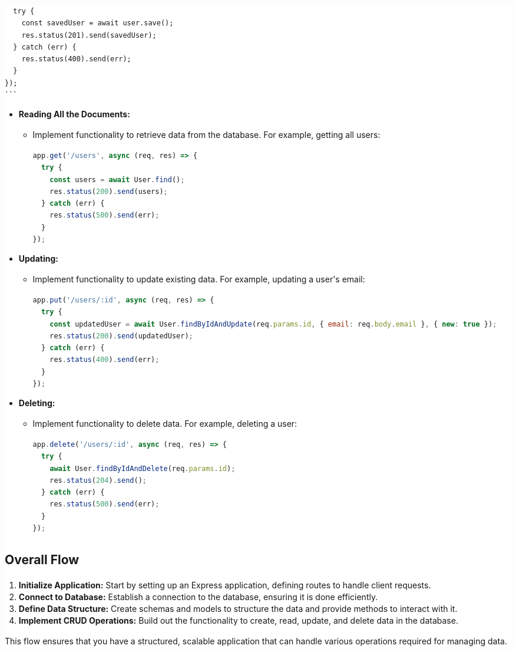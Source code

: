       try {
        const savedUser = await user.save();
        res.status(201).send(savedUser);
      } catch (err) {
        res.status(400).send(err);
      }
    });
    ```

- **Reading All the Documents:**
  - Implement functionality to retrieve data from the database. For example, getting all users:
    ```javascript
    app.get('/users', async (req, res) => {
      try {
        const users = await User.find();
        res.status(200).send(users);
      } catch (err) {
        res.status(500).send(err);
      }
    });
    ```

- **Updating:**
  - Implement functionality to update existing data. For example, updating a user's email:
    ```javascript
    app.put('/users/:id', async (req, res) => {
      try {
        const updatedUser = await User.findByIdAndUpdate(req.params.id, { email: req.body.email }, { new: true });
        res.status(200).send(updatedUser);
      } catch (err) {
        res.status(400).send(err);
      }
    });
    ```

- **Deleting:**
  - Implement functionality to delete data. For example, deleting a user:
    ```javascript
    app.delete('/users/:id', async (req, res) => {
      try {
        await User.findByIdAndDelete(req.params.id);
        res.status(204).send();
      } catch (err) {
        res.status(500).send(err);
      }
    });
    ```

## Overall Flow
1. **Initialize Application:** Start by setting up an Express application, defining routes to handle client requests.
2. **Connect to Database:** Establish a connection to the database, ensuring it is done efficiently.
3. **Define Data Structure:** Create schemas and models to structure the data and provide methods to interact with it.
4. **Implement CRUD Operations:** Build out the functionality to create, read, update, and delete data in the database.

This flow ensures that you have a structured, scalable application that can handle various operations required for managing data.

